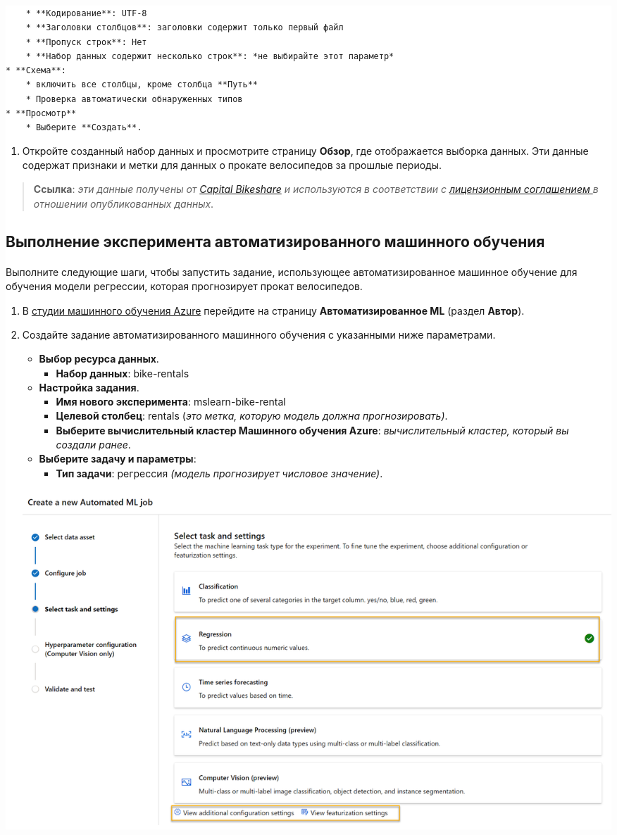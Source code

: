         * **Кодирование**: UTF-8
        * **Заголовки столбцов**: заголовки содержит только первый файл
        * **Пропуск строк**: Нет
        * **Набор данных содержит несколько строк**: *не выбирайте этот параметр*
    * **Схема**:
        * включить все столбцы, кроме столбца **Путь**
        * Проверка автоматически обнаруженных типов
    * **Просмотр**
        * Выберите **Создать**.

1. Откройте созданный набор данных и просмотрите страницу **Обзор**, где отображается выборка данных. Эти данные содержат признаки и метки для данных о прокате велосипедов за прошлые периоды.

> **Ссылка**: *эти данные получены от [Capital Bikeshare](https://www.capitalbikeshare.com/system-data) и используются в соответствии с [лицензионным соглашением ](https://www.capitalbikeshare.com/data-license-agreement) в отношении опубликованных данных*.

## <a name="run-an-automated-machine-learning-job"></a>Выполнение эксперимента автоматизированного машинного обучения

Выполните следующие шаги, чтобы запустить задание, использующее автоматизированное машинное обучение для обучения модели регрессии, которая прогнозирует прокат велосипедов.

1. В [студии машинного обучения Azure](https://ml.azure.com?azure-portal=true) перейдите на страницу **Автоматизированное ML** (раздел **Автор**).

1. Создайте задание автоматизированного машинного обучения с указанными ниже параметрами.
    - **Выбор ресурса данных**.
        - **Набор данных**: bike-rentals
    - **Настройка задания**.
        - **Имя нового эксперимента**: mslearn-bike-rental
        - **Целевой столбец**: rentals (*это метка, которую модель должна прогнозировать)*.
        - **Выберите вычислительный кластер Машинного обучения Azure**: *вычислительный кластер, который вы создали ранее*.
    - **Выберите задачу и параметры**: 
        - **Тип задачи**: регрессия *(модель прогнозирует числовое значение)*. 

    ![Снимок экрана: область выбора с разделами дополнительных параметров конфигурации и задачей типа "Регрессия", выделенными прямоугольниками.](media/use-automated-machine-learning/new-automated-ml-run-4.png)
